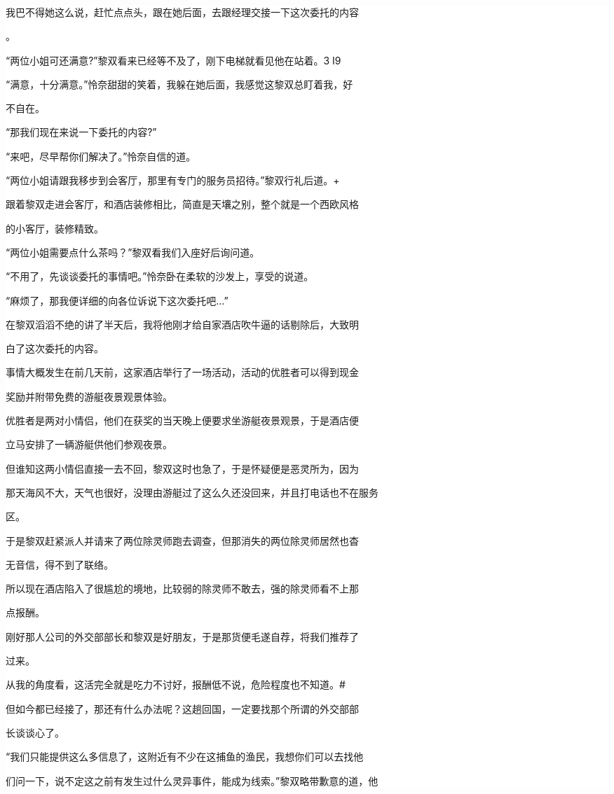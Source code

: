 我巴不得她这么说，赶忙点点头，跟在她后面，去跟经理交接一下这次委托的内容

。

“两位小姐可还满意?”黎双看来已经等不及了，刚下电梯就看见他在站着。3    I9

“满意，十分满意。”怜奈甜甜的笑着，我躲在她后面，我感觉这黎双总盯着我，好

不自在。

“那我们现在来说一下委托的内容?”

“来吧，尽早帮你们解决了。”怜奈自信的道。

“两位小姐请跟我移步到会客厅，那里有专门的服务员招待。”黎双行礼后道。+

跟着黎双走进会客厅，和酒店装修相比，简直是天壤之别，整个就是一个西欧风格

的小客厅，装修精致。

“两位小姐需要点什么茶吗？”黎双看我们入座好后询问道。

“不用了，先谈谈委托的事情吧。”怜奈卧在柔软的沙发上，享受的说道。

“麻烦了，那我便详细的向各位诉说下这次委托吧…”

在黎双滔滔不绝的讲了半天后，我将他刚才给自家酒店吹牛逼的话剔除后，大致明

白了这次委托的内容。

事情大概发生在前几天前，这家酒店举行了一场活动，活动的优胜者可以得到现金

奖励并附带免费的游艇夜景观景体验。

优胜者是两对小情侣，他们在获奖的当天晚上便要求坐游艇夜景观景，于是酒店便

立马安排了一辆游艇供他们参观夜景。

但谁知这两小情侣直接一去不回，黎双这时也急了，于是怀疑便是恶灵所为，因为

那天海风不大，天气也很好，没理由游艇过了这么久还没回来，并且打电话也不在服务

区。

于是黎双赶紧派人并请来了两位除灵师跑去调查，但那消失的两位除灵师居然也杳

无音信，得不到了联络。

所以现在酒店陷入了很尴尬的境地，比较弱的除灵师不敢去，强的除灵师看不上那

点报酬。

刚好那人公司的外交部部长和黎双是好朋友，于是那货便毛遂自荐，将我们推荐了

过来。

从我的角度看，这活完全就是吃力不讨好，报酬低不说，危险程度也不知道。#

但如今都已经接了，那还有什么办法呢？这趟回国，一定要找那个所谓的外交部部

长谈谈心了。

“我们只能提供这么多信息了，这附近有不少在这捕鱼的渔民，我想你们可以去找他

们问一下，说不定这之前有发生过什么灵异事件，能成为线索。”黎双略带歉意的道，他
